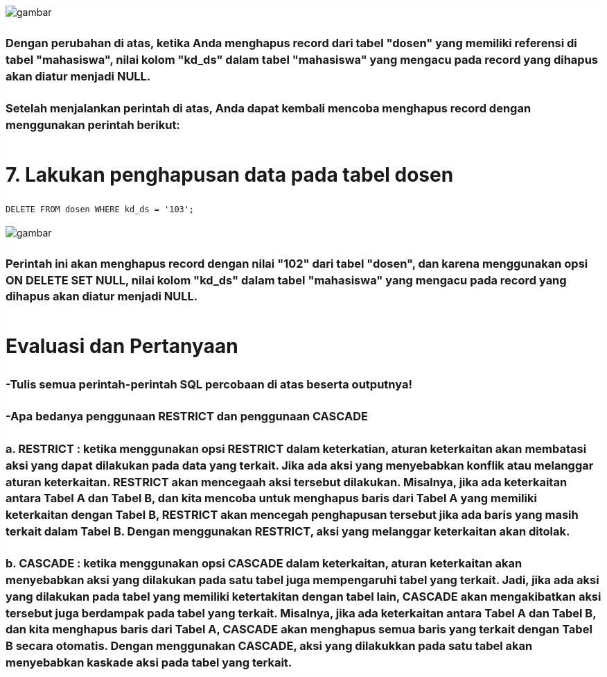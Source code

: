 ![gambar](dokumentasi2/ss20.png)

### Dengan perubahan di atas, ketika Anda menghapus record dari tabel "dosen" yang memiliki referensi di tabel "mahasiswa", nilai kolom "kd_ds" dalam tabel "mahasiswa" yang mengacu pada record yang dihapus akan diatur menjadi NULL.

### Setelah menjalankan perintah di atas, Anda dapat kembali mencoba menghapus record dengan menggunakan perintah berikut:

# 7. Lakukan penghapusan data pada tabel dosen

```
DELETE FROM dosen WHERE kd_ds = '103';
```

![gambar](dokumentasi2/ss21.png)

 ### Perintah ini akan menghapus record dengan nilai "102" dari tabel "dosen", dan karena menggunakan opsi ON DELETE SET NULL, nilai kolom "kd_ds" dalam tabel "mahasiswa" yang mengacu pada record yang dihapus akan diatur menjadi NULL.

 # Evaluasi dan Pertanyaan
 
### -Tulis semua perintah-perintah SQL percobaan di atas beserta outputnya!

### -Apa bedanya penggunaan RESTRICT dan penggunaan CASCADE

### a. RESTRICT : ketika menggunakan opsi RESTRICT dalam keterkatian, aturan keterkaitan akan membatasi aksi yang dapat dilakukan pada data yang terkait. Jika ada aksi yang menyebabkan konflik atau melanggar aturan keterkaitan. RESTRICT akan mencegaah aksi tersebut dilakukan. Misalnya, jika ada keterkaitan antara Tabel A dan Tabel B, dan kita mencoba untuk menghapus baris dari Tabel A yang memiliki keterkaitan dengan Tabel B, RESTRICT akan mencegah penghapusan tersebut jika ada baris yang masih terkait dalam Tabel B. Dengan menggunakan RESTRICT, aksi yang melanggar keterkaitan akan ditolak.

### b. CASCADE : ketika menggunakan opsi CASCADE dalam keterkaitan, aturan keterkaitan akan menyebabkan aksi yang dilakukan pada satu tabel juga mempengaruhi tabel yang terkait. Jadi, jika ada aksi yang dilakukan pada tabel yang memiliki ketertakitan dengan tabel lain, CASCADE akan mengakibatkan aksi tersebut juga berdampak pada tabel yang terkait. Misalnya, jika ada keterkaitan antara Tabel A dan Tabel B, dan kita menghapus baris dari Tabel A, CASCADE akan menghapus semua baris yang terkait dengan Tabel B secara otomatis. Dengan menggunakan CASCADE, aksi yang dilakukkan pada satu tabel akan menyebabkan kaskade aksi pada tabel yang terkait.
